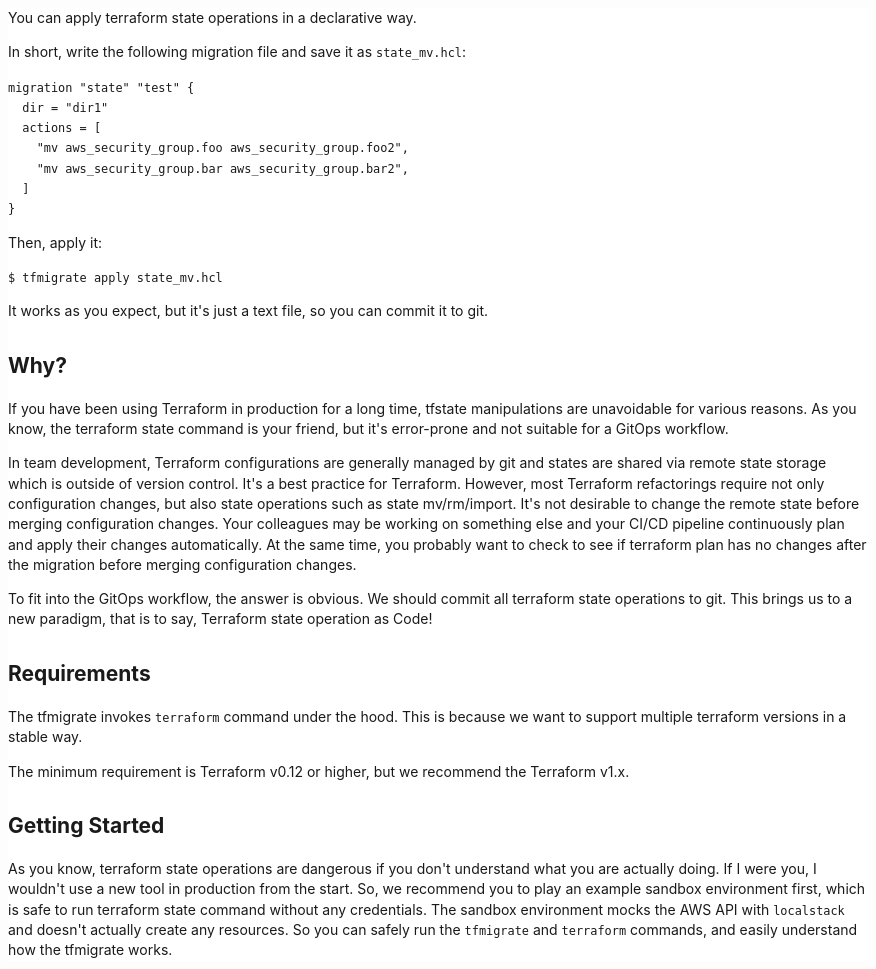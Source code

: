 You can apply terraform state operations in a declarative way.

In short, write the following migration file and save it as `state_mv.hcl`:

```hcl
migration "state" "test" {
  dir = "dir1"
  actions = [
    "mv aws_security_group.foo aws_security_group.foo2",
    "mv aws_security_group.bar aws_security_group.bar2",
  ]
}
```

Then, apply it:

```
$ tfmigrate apply state_mv.hcl
```

It works as you expect, but it's just a text file, so you can commit it to git.

## Why?

If you have been using Terraform in production for a long time, tfstate manipulations are unavoidable for various reasons. As you know, the terraform state command is your friend, but it's error-prone and not suitable for a GitOps workflow.

In team development, Terraform configurations are generally managed by git and states are shared via remote state storage which is outside of version control. It's a best practice for Terraform.
However, most Terraform refactorings require not only configuration changes, but also state operations such as state mv/rm/import. It's not desirable to change the remote state before merging configuration changes. Your colleagues may be working on something else and your CI/CD pipeline continuously plan and apply their changes automatically. At the same time, you probably want to check to see if terraform plan has no changes after the migration before merging configuration changes.

To fit into the GitOps workflow, the answer is obvious. We should commit all terraform state operations to git.
This brings us to a new paradigm, that is to say, Terraform state operation as Code!

## Requirements

The tfmigrate invokes `terraform` command under the hood. This is because we want to support multiple terraform versions in a stable way.

The minimum requirement is Terraform v0.12 or higher, but we recommend the Terraform v1.x.

## Getting Started

As you know, terraform state operations are dangerous if you don't understand what you are actually doing. If I were you, I wouldn't use a new tool in production from the start. So, we recommend you to play an example sandbox environment first, which is safe to run terraform state command without any credentials. The sandbox environment mocks the AWS API with `localstack` and doesn't actually create any resources. So you can safely run the `tfmigrate` and `terraform` commands, and easily understand how the tfmigrate works.
